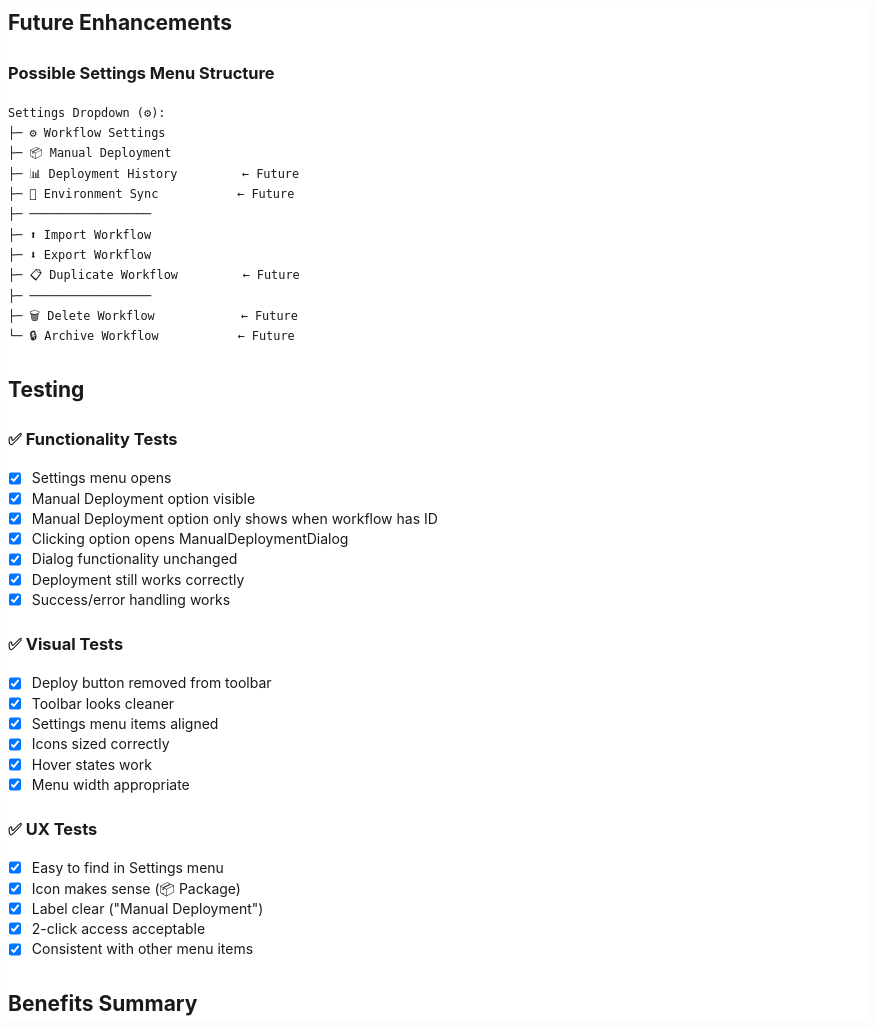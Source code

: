 ## Future Enhancements

### Possible Settings Menu Structure

```
Settings Dropdown (⚙️):
├─ ⚙️ Workflow Settings
├─ 📦 Manual Deployment
├─ 📊 Deployment History         ← Future
├─ 🔄 Environment Sync           ← Future
├─ ─────────────────
├─ ⬆️ Import Workflow
├─ ⬇️ Export Workflow
├─ 📋 Duplicate Workflow         ← Future
├─ ─────────────────
├─ 🗑️ Delete Workflow            ← Future
└─ 🔒 Archive Workflow           ← Future
```

## Testing

### ✅ Functionality Tests

- [x] Settings menu opens
- [x] Manual Deployment option visible
- [x] Manual Deployment option only shows when workflow has ID
- [x] Clicking option opens ManualDeploymentDialog
- [x] Dialog functionality unchanged
- [x] Deployment still works correctly
- [x] Success/error handling works

### ✅ Visual Tests

- [x] Deploy button removed from toolbar
- [x] Toolbar looks cleaner
- [x] Settings menu items aligned
- [x] Icons sized correctly
- [x] Hover states work
- [x] Menu width appropriate

### ✅ UX Tests

- [x] Easy to find in Settings menu
- [x] Icon makes sense (📦 Package)
- [x] Label clear ("Manual Deployment")
- [x] 2-click access acceptable
- [x] Consistent with other menu items

## Benefits Summary

